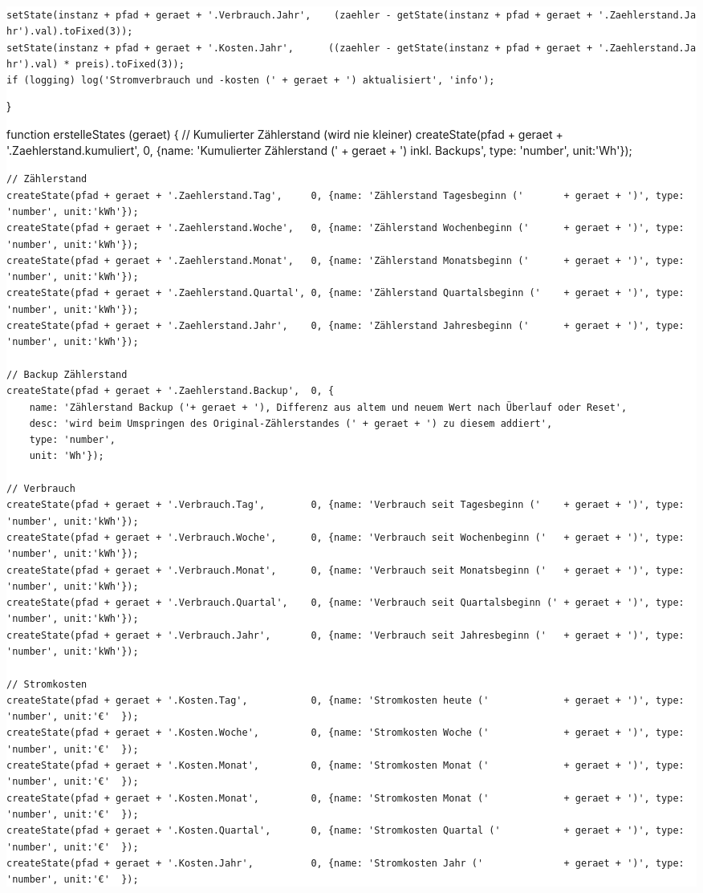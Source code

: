     setState(instanz + pfad + geraet + '.Verbrauch.Jahr',    (zaehler - getState(instanz + pfad + geraet + '.Zaehlerstand.Jahr').val).toFixed(3));
    setState(instanz + pfad + geraet + '.Kosten.Jahr',      ((zaehler - getState(instanz + pfad + geraet + '.Zaehlerstand.Jahr').val) * preis).toFixed(3));  
    if (logging) log('Stromverbrauch und -kosten (' + geraet + ') aktualisiert', 'info');
}

function erstelleStates (geraet) {
    // Kumulierter Zählerstand (wird nie kleiner)
    createState(pfad + geraet + '.Zaehlerstand.kumuliert', 0, {name: 'Kumulierter Zählerstand (' + geraet + ') inkl. Backups', type: 'number', unit:'Wh'});

    // Zählerstand
    createState(pfad + geraet + '.Zaehlerstand.Tag',     0, {name: 'Zählerstand Tagesbeginn ('       + geraet + ')', type: 'number', unit:'kWh'});
    createState(pfad + geraet + '.Zaehlerstand.Woche',   0, {name: 'Zählerstand Wochenbeginn ('      + geraet + ')', type: 'number', unit:'kWh'});
    createState(pfad + geraet + '.Zaehlerstand.Monat',   0, {name: 'Zählerstand Monatsbeginn ('      + geraet + ')', type: 'number', unit:'kWh'});
    createState(pfad + geraet + '.Zaehlerstand.Quartal', 0, {name: 'Zählerstand Quartalsbeginn ('    + geraet + ')', type: 'number', unit:'kWh'});
    createState(pfad + geraet + '.Zaehlerstand.Jahr',    0, {name: 'Zählerstand Jahresbeginn ('      + geraet + ')', type: 'number', unit:'kWh'});

    // Backup Zählerstand
    createState(pfad + geraet + '.Zaehlerstand.Backup',  0, {
        name: 'Zählerstand Backup ('+ geraet + '), Differenz aus altem und neuem Wert nach Überlauf oder Reset',
        desc: 'wird beim Umspringen des Original-Zählerstandes (' + geraet + ') zu diesem addiert',
        type: 'number',
        unit: 'Wh'});

    // Verbrauch 
    createState(pfad + geraet + '.Verbrauch.Tag',        0, {name: 'Verbrauch seit Tagesbeginn ('    + geraet + ')', type: 'number', unit:'kWh'});
    createState(pfad + geraet + '.Verbrauch.Woche',      0, {name: 'Verbrauch seit Wochenbeginn ('   + geraet + ')', type: 'number', unit:'kWh'});
    createState(pfad + geraet + '.Verbrauch.Monat',      0, {name: 'Verbrauch seit Monatsbeginn ('   + geraet + ')', type: 'number', unit:'kWh'});
    createState(pfad + geraet + '.Verbrauch.Quartal',    0, {name: 'Verbrauch seit Quartalsbeginn (' + geraet + ')', type: 'number', unit:'kWh'});
    createState(pfad + geraet + '.Verbrauch.Jahr',       0, {name: 'Verbrauch seit Jahresbeginn ('   + geraet + ')', type: 'number', unit:'kWh'});

    // Stromkosten
    createState(pfad + geraet + '.Kosten.Tag',           0, {name: 'Stromkosten heute ('             + geraet + ')', type: 'number', unit:'€'  });
    createState(pfad + geraet + '.Kosten.Woche',         0, {name: 'Stromkosten Woche ('             + geraet + ')', type: 'number', unit:'€'  });
    createState(pfad + geraet + '.Kosten.Monat',         0, {name: 'Stromkosten Monat ('             + geraet + ')', type: 'number', unit:'€'  });
    createState(pfad + geraet + '.Kosten.Monat',         0, {name: 'Stromkosten Monat ('             + geraet + ')', type: 'number', unit:'€'  });
    createState(pfad + geraet + '.Kosten.Quartal',       0, {name: 'Stromkosten Quartal ('           + geraet + ')', type: 'number', unit:'€'  });
    createState(pfad + geraet + '.Kosten.Jahr',          0, {name: 'Stromkosten Jahr ('              + geraet + ')', type: 'number', unit:'€'  });
